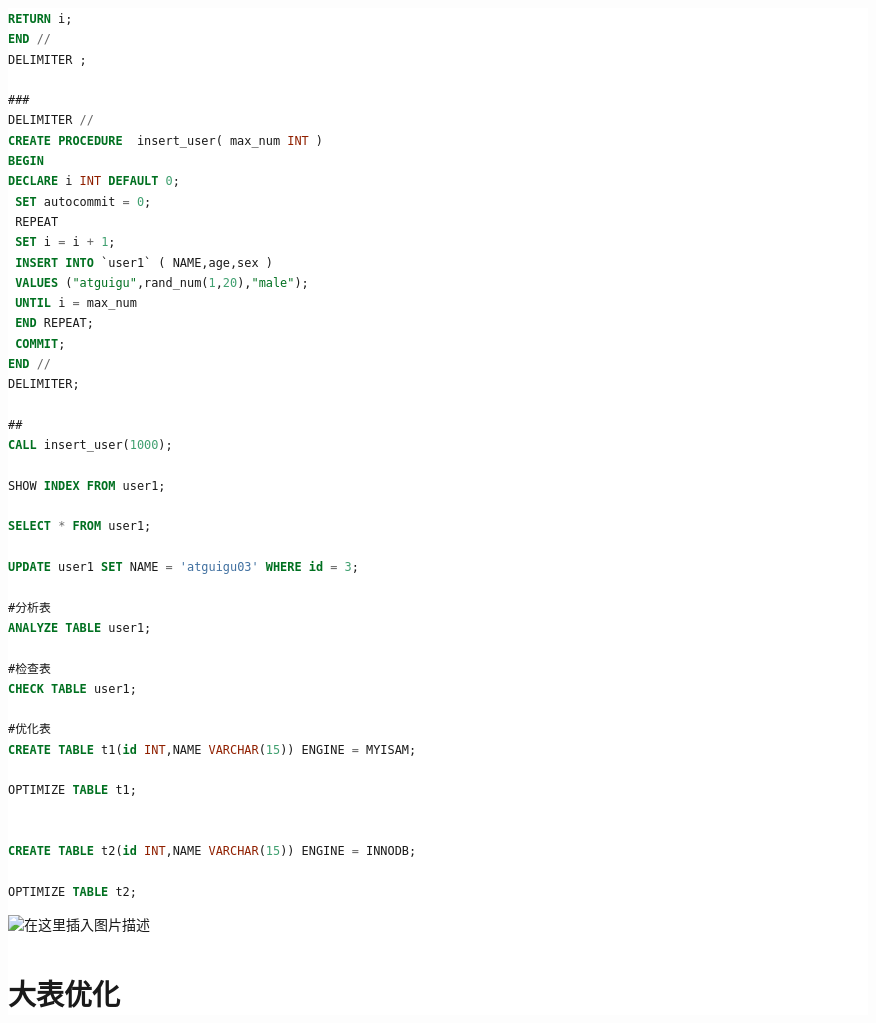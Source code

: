 ```sql
RETURN i;  
END //
DELIMITER ;

###
DELIMITER //
CREATE PROCEDURE  insert_user( max_num INT )
BEGIN  
DECLARE i INT DEFAULT 0;   
 SET autocommit = 0;    
 REPEAT  
 SET i = i + 1;  
 INSERT INTO `user1` ( NAME,age,sex ) 
 VALUES ("atguigu",rand_num(1,20),"male");  
 UNTIL i = max_num  
 END REPEAT;  
 COMMIT; 
END //
DELIMITER;

##
CALL insert_user(1000);

SHOW INDEX FROM user1;

SELECT * FROM user1;

UPDATE user1 SET NAME = 'atguigu03' WHERE id = 3;

#分析表
ANALYZE TABLE user1;

#检查表
CHECK TABLE user1;

#优化表
CREATE TABLE t1(id INT,NAME VARCHAR(15)) ENGINE = MYISAM;

OPTIMIZE TABLE t1;


CREATE TABLE t2(id INT,NAME VARCHAR(15)) ENGINE = INNODB;

OPTIMIZE TABLE t2;
```

![在这里插入图片描述](https://img-blog.csdnimg.cn/f0627404cc6140e68fa876d0f0ca2df6.png)

# 大表优化
